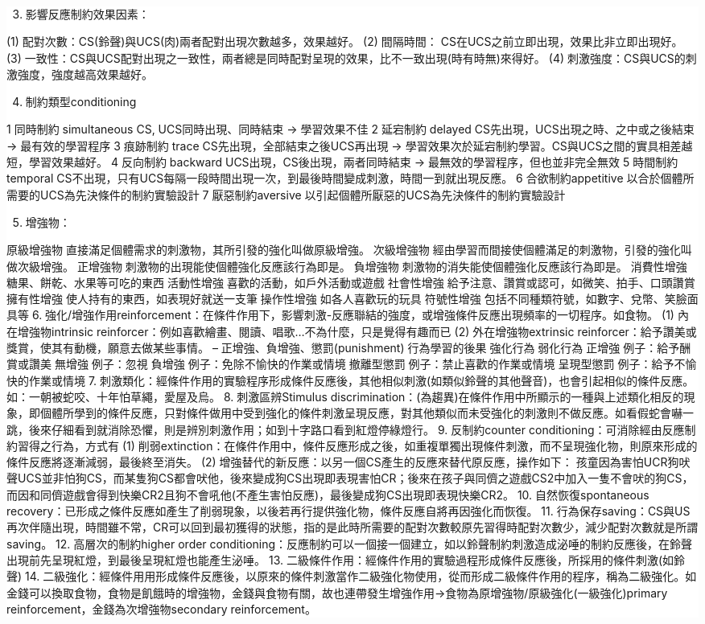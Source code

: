 3.  影響反應制約效果因素：

(1)  配對次數：CS(鈴聲)與UCS(肉)兩者配對出現次數越多，效果越好。
(2)  間隔時間： CS在UCS之前立即出現，效果比非立即出現好。
(3)  一致性：CS與UCS配對出現之一致性，兩者總是同時配對呈現的效果，比不一致出現(時有時無)來得好。
(4)  刺激強度：CS與UCS的刺激強度，強度越高效果越好。

4.  制約類型conditioning

1	同時制約
simultaneous	CS, UCS同時出現、同時結束
→ 學習效果不佳
2	延宕制約
delayed	CS先出現，UCS出現之時、之中或之後結束
→ 最有效的學習程序
3	痕跡制約
trace	CS先出現，全部結束之後UCS再出現
→ 學習效果次於延宕制約學習。CS與UCS之間的實具相差越短，學習效果越好。
4	反向制約
backward	UCS出現，CS後出現，兩者同時結束
→ 最無效的學習程序，但也並非完全無效
5	時間制約
temporal	CS不出現，只有UCS每隔一段時間出現一次，到最後時間變成刺激，時間一到就出現反應。
6	合欲制約appetitive	以合於個體所需要的UCS為先決條件的制約實驗設計
7	厭惡制約aversive	以引起個體所厭惡的UCS為先決條件的制約實驗設計

5.  增強物：

原級增強物	直接滿足個體需求的刺激物，其所引發的強化叫做原級增強。
次級增強物	經由學習而間接使個體滿足的刺激物，引發的強化叫做次級增強。
正增強物	刺激物的出現能使個體強化反應該行為即是。
負增強物	刺激物的消失能使個體強化反應該行為即是。
消費性增強	糖果、餅乾、水果等可吃的東西
活動性增強	喜歡的活動，如戶外活動或遊戲
社會性增強	給予注意、讚賞或認可，如微笑、拍手、口頭讚賞
擁有性增強	使人持有的東西，如表現好就送一支筆
操作性增強	如各人喜歡玩的玩具
符號性增強	包括不同種類符號，如數字、兌幣、笑臉面具等
6.  強化/增強作用reinforcement：在條件作用下，影響刺激-反應聯結的強度，或增強條件反應出現頻率的一切程序。如食物。
(1)  內在增強物intrinsic reinforcer：例如喜歡繪畫、閱讀、唱歌…不為什麼，只是覺得有趣而已
(2)  外在增強物extrinsic reinforcer：給予讚美或獎賞，使其有動機，願意去做某些事情。
–	正增強、負增強、懲罰(punishment)
行為學習的後果
強化行為	弱化行為
正增強
例子：給予酬賞或讚美	無增強
例子：忽視
負增強
例子：免除不愉快的作業或情境	撤離型懲罰
例子：禁止喜歡的作業或情境
呈現型懲罰
例子：給予不愉快的作業或情境
7.  刺激類化：經條件作用的實驗程序形成條件反應後，其他相似刺激(如類似鈴聲的其他聲音)，也會引起相似的條件反應。如：一朝被蛇咬、十年怕草繩，愛屋及烏。
8.  刺激區辨Stimulus discrimination：(為趨異)在條件作用中所顯示的一種與上述類化相反的現象，即個體所學到的條件反應，只對條件做用中受到強化的條件刺激呈現反應，對其他類似而未受強化的刺激則不做反應。如看假蛇會嚇一跳，後來仔細看到就消除恐懼，則是辨別刺激作用；如到十字路口看到紅燈停綠燈行。
9.  反制約counter conditioning：可消除經由反應制約習得之行為，方式有
(1)  削弱extinction：在條件作用中，條件反應形成之後，如重複單獨出現條件刺激，而不呈現強化物，則原來形成的條件反應將逐漸減弱，最後終至消失。
(2)  增強替代的新反應：以另一個CS產生的反應來替代原反應，操作如下：
孩童因為害怕UCR狗吠聲UCS並非怕狗CS，而某隻狗CS都會吠他，後來變成狗CS出現即表現害怕CR；後來在孩子與同儕之遊戲CS2中加入一隻不會吠的狗CS，而因和同儕遊戲會得到快樂CR2且狗不會吼他(不產生害怕反應)，最後變成狗CS出現即表現快樂CR2。
10.  自然恢復spontaneous recovery：已形成之條件反應如產生了削弱現象，以後若再行提供強化物，條件反應自將再因強化而恢復。
11.  行為保存saving：CS與US再次伴隨出現，時間雖不常，CR可以回到最初獲得的狀態，指的是此時所需要的配對次數較原先習得時配對次數少，減少配對次數就是所謂saving。
12.  高層次的制約higher order conditioning：反應制約可以一個接一個建立，如以鈴聲制約刺激造成泌唾的制約反應後，在鈴聲出現前先呈現紅燈，到最後呈現紅燈也能產生泌唾。
13.  二級條件作用：經條件作用的實驗過程形成條件反應後，所採用的條件刺激(如鈴聲)
14.  二級強化：經條件用用形成條件反應後，以原來的條件刺激當作二級強化物使用，從而形成二級條件作用的程序，稱為二級強化。如金錢可以換取食物，食物是飢餓時的增強物，金錢與食物有關，故也連帶發生增強作用→食物為原增強物/原級強化(一級強化)primary reinforcement，金錢為次增強物secondary reinforcement。
